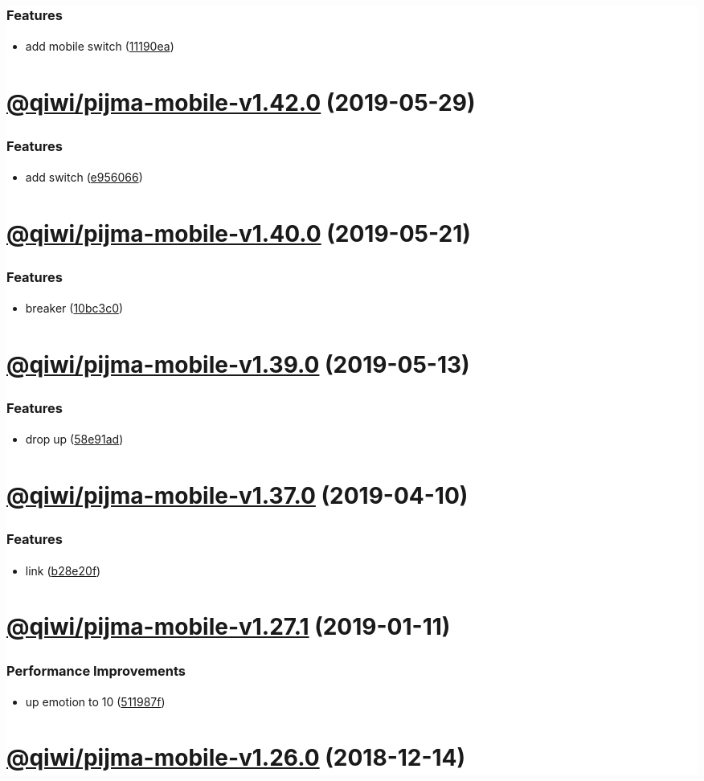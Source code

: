 
### Features

* add mobile switch ([11190ea](https://github.com/qiwi/pijma/commit/11190ea))

# [@qiwi/pijma-mobile-v1.42.0](https://github.com/qiwi/pijma/compare/v1.41.0...v1.42.0) (2019-05-29)


### Features

* add switch ([e956066](https://github.com/qiwi/pijma/commit/e956066))

# [@qiwi/pijma-mobile-v1.40.0](https://github.com/qiwi/pijma/compare/v1.39.0...v1.40.0) (2019-05-21)


### Features

* breaker ([10bc3c0](https://github.com/qiwi/pijma/commit/10bc3c0))

# [@qiwi/pijma-mobile-v1.39.0](https://github.com/qiwi/pijma/compare/v1.38.0...v1.39.0) (2019-05-13)


### Features

* drop up ([58e91ad](https://github.com/qiwi/pijma/commit/58e91ad))

# [@qiwi/pijma-mobile-v1.37.0](https://github.com/qiwi/pijma/compare/v1.36.1...v1.37.0) (2019-04-10)


### Features

* link ([b28e20f](https://github.com/qiwi/pijma/commit/b28e20f))

# [@qiwi/pijma-mobile-v1.27.1](https://github.com/qiwi/pijma/compare/v1.27.0...v1.27.1) (2019-01-11)


### Performance Improvements

* up emotion to 10 ([511987f](https://github.com/qiwi/pijma/commit/511987f))

# [@qiwi/pijma-mobile-v1.26.0](https://github.com/qiwi/pijma/compare/v1.25.0...v1.26.0) (2018-12-14)
